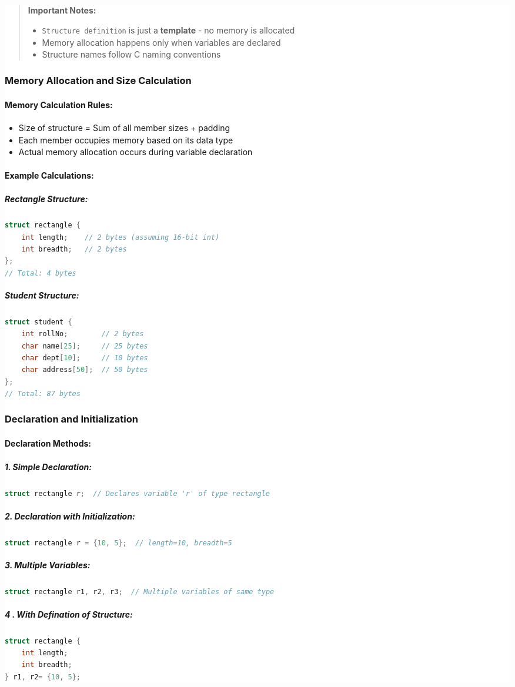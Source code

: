 >    **Important Notes:**
>    - `Structure definition` is just a **template** - no memory is allocated
>    - Memory allocation happens only when variables are declared
>    - Structure names follow C naming conventions

### Memory Allocation and Size Calculation

#### Memory Calculation Rules:
- Size of structure = Sum of all member sizes + padding
- Each member occupies memory based on its data type
- Actual memory allocation occurs during variable declaration

#### Example Calculations:

##### Rectangle Structure:
```c
struct rectangle {
    int length;    // 2 bytes (assuming 16-bit int)
    int breadth;   // 2 bytes
};
// Total: 4 bytes
```

##### Student Structure:
```c
struct student {
    int rollNo;        // 2 bytes
    char name[25];     // 25 bytes
    char dept[10];     // 10 bytes
    char address[50];  // 50 bytes
};
// Total: 87 bytes
```

### Declaration and Initialization

#### Declaration Methods:

##### 1. Simple Declaration:
```c
struct rectangle r;  // Declares variable 'r' of type rectangle
```

##### 2. Declaration with Initialization:
```c
struct rectangle r = {10, 5};  // length=10, breadth=5
```

##### 3. Multiple Variables:
```c
struct rectangle r1, r2, r3;  // Multiple variables of same type
```

##### 4 . With Defination of Structure:
```c
struct rectangle {
    int length;
    int breadth;
} r1, r2= {10, 5};
```
